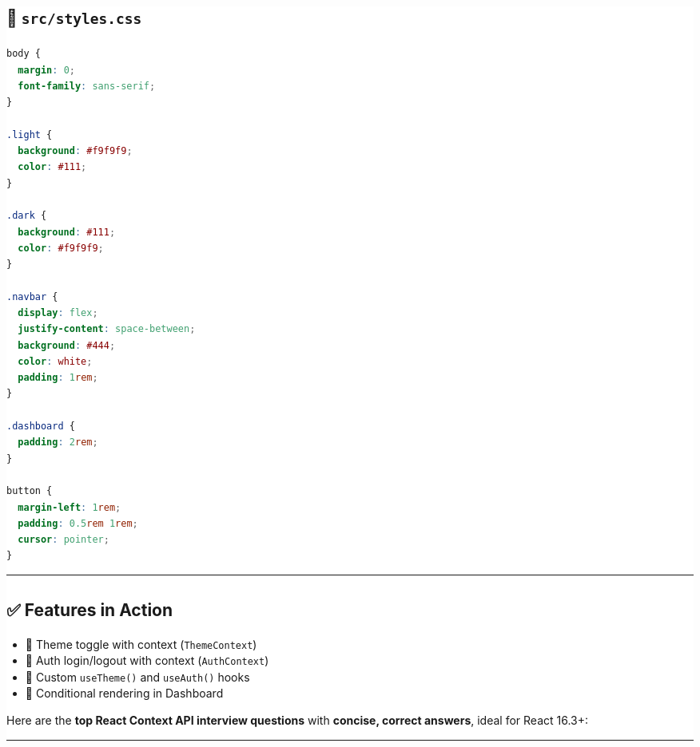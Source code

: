 
## 📄 `src/styles.css`

```css
body {
  margin: 0;
  font-family: sans-serif;
}

.light {
  background: #f9f9f9;
  color: #111;
}

.dark {
  background: #111;
  color: #f9f9f9;
}

.navbar {
  display: flex;
  justify-content: space-between;
  background: #444;
  color: white;
  padding: 1rem;
}

.dashboard {
  padding: 2rem;
}

button {
  margin-left: 1rem;
  padding: 0.5rem 1rem;
  cursor: pointer;
}
```

---

## ✅ Features in Action

* 🔄 Theme toggle with context (`ThemeContext`)
* 👤 Auth login/logout with context (`AuthContext`)
* 🧠 Custom `useTheme()` and `useAuth()` hooks
* 🎯 Conditional rendering in Dashboard

Here are the **top React Context API interview questions** with **concise, correct answers**, ideal for React 16.3+:

---
